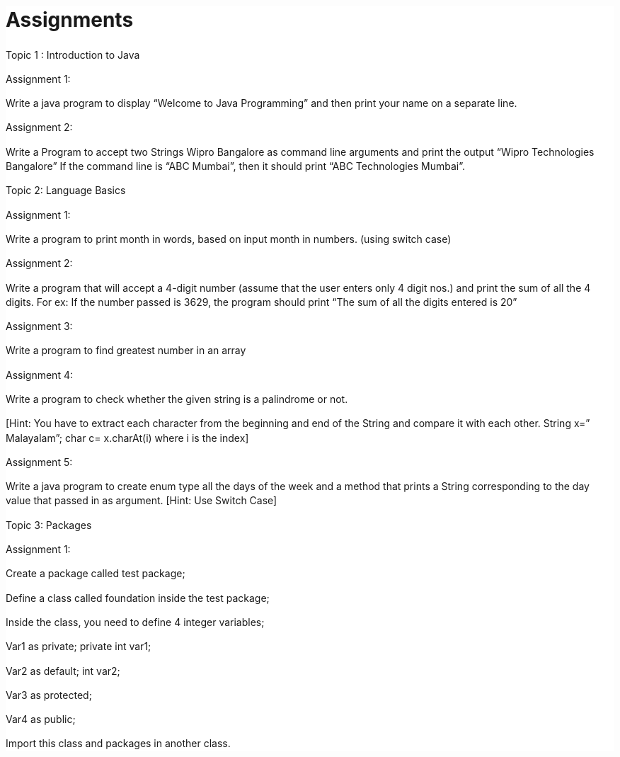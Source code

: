 # Assignments
Topic 1 : Introduction to Java

Assignment 1:

Write a java program to display “Welcome to Java Programming” and then print your name on a separate line.

Assignment 2:

Write a Program to accept two Strings Wipro Bangalore as command line arguments and print the output “Wipro Technologies Bangalore” If the command line is “ABC Mumbai”, then it should print “ABC Technologies Mumbai”.

Topic 2: Language Basics

Assignment 1:

Write a program to print month in words, based on input month in numbers. (using switch case)

Assignment 2:

Write a program that will accept a 4-digit number (assume that the user enters only 4 digit nos.) and print the sum of all the 4 digits. For ex: If the number passed is 3629, the program should print “The sum of all the digits entered is 20”

Assignment 3:

Write a program to find greatest number in an array

Assignment 4:

Write a program to check whether the given string is a palindrome or not.

[Hint: You have to extract each character from the beginning and end of the String and compare it with each other. String x=” Malayalam”; char c= x.charAt(i) where i is the index]

Assignment 5:

Write a java program to create enum type all the days of the week and a method that prints a String corresponding to the day value that passed in as argument. [Hint: Use Switch Case]

Topic 3: Packages

Assignment 1:

Create a package called test package;

Define a class called foundation inside the test package;

Inside the class, you need to define 4 integer variables;

Var1 as private; private int var1;

Var2 as default; int var2;

Var3 as protected;

Var4 as public;

Import this class and packages in another class.
